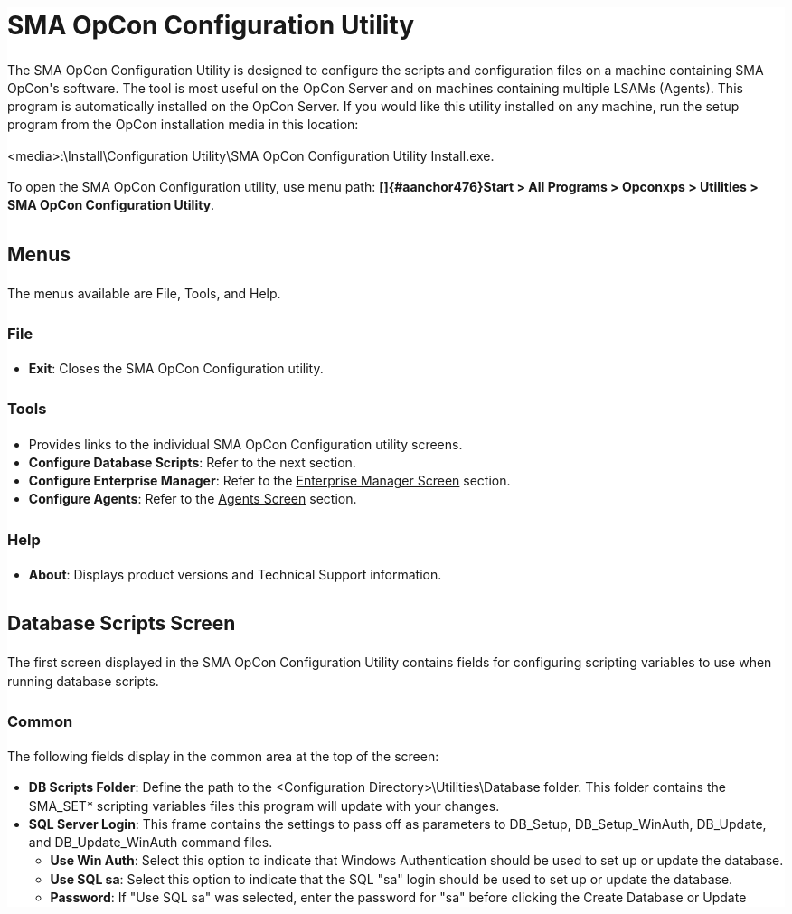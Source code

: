 # SMA OpCon Configuration Utility

The SMA OpCon Configuration Utility is designed to configure the scripts
and configuration files on a machine containing SMA OpCon\'s software.
The tool is most useful on the OpCon Server and on machines containing
multiple LSAMs (Agents). This program is automatically installed on the
OpCon Server. If you would like this utility installed on any machine,
run the setup program from the OpCon installation media in this
location:

\<media\>:\\Install\\Configuration Utility\\SMA OpCon Configuration
Utility Install.exe.

To open the SMA OpCon Configuration utility, use menu path:
**[]{#aanchor476}Start \> All Programs \> Opconxps \> Utilities \> SMA OpCon Configuration Utility**.

## Menus

The menus available are File, Tools, and Help.

### File

- **Exit**: Closes the SMA OpCon Configuration utility.

### Tools

- Provides links to the individual SMA OpCon Configuration utility
    screens.
- **Configure Database Scripts**: Refer to the next section.
- **Configure Enterprise Manager**: Refer to the [Enterprise Manager     Screen](#Enterpri) section.
- **Configure Agents**: Refer to the [Agents Screen](#Agents)
     section.

### Help

- **About**: Displays product versions and Technical Support
    information.

## Database Scripts Screen

The first screen displayed in the SMA OpCon Configuration Utility
contains fields for configuring scripting variables to use when running
database scripts.

### Common

The following fields display in the common area at the top of the
screen:

- **DB Scripts Folder**: Define the path to the \<Configuration
    Directory\>\\Utilities\\Database folder. This folder contains the
    SMA_SET\* scripting variables files this program will update with
    your changes.
- **SQL Server Login**: This frame contains the settings to pass off
    as parameters to DB_Setup, DB_Setup_WinAuth, DB_Update, and
    DB_Update_WinAuth command files.
  - **Use Win Auth**: Select this option to indicate that Windows
        Authentication should be used to set up or update the database.
  - **Use SQL sa**: Select this option to indicate that the SQL
        \"sa\" login should be used to set up or update the database.
  - **Password**: If \"Use SQL sa\" was selected, enter the password
        for \"sa\" before clicking the Create Database or Update